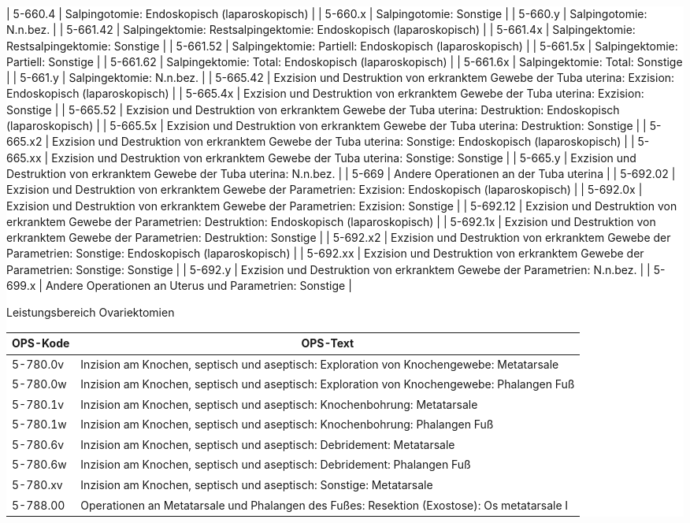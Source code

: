 | 5-660.4  | Salpingotomie: Endoskopisch (laparoskopisch)                                                                                                |
| 5-660.x  | Salpingotomie: Sonstige                                                                                                                     |
| 5-660.y  | Salpingotomie: N.n.bez.                                                                                                                     |
| 5-661.42 | Salpingektomie: Restsalpingektomie: Endoskopisch (laparoskopisch)                                                                           |
| 5-661.4x | Salpingektomie: Restsalpingektomie: Sonstige                                                                                                |
| 5-661.52 | Salpingektomie: Partiell: Endoskopisch (laparoskopisch)                                                                                     |
| 5-661.5x | Salpingektomie: Partiell: Sonstige                                                                                                          |
| 5-661.62 | Salpingektomie: Total: Endoskopisch (laparoskopisch)                                                                                        |
| 5-661.6x | Salpingektomie: Total: Sonstige                                                                                                             |
| 5-661.y  | Salpingektomie: N.n.bez.                                                                                                                    |
| 5-665.42 | Exzision und Destruktion von erkranktem Gewebe der Tuba uterina: Exzision: Endoskopisch (laparoskopisch)                                    |
| 5-665.4x | Exzision und Destruktion von erkranktem Gewebe der Tuba uterina: Exzision: Sonstige                                                         |
| 5-665.52 | Exzision und Destruktion von erkranktem Gewebe der Tuba uterina: Destruktion: Endoskopisch (laparoskopisch)                                 |
| 5-665.5x | Exzision und Destruktion von erkranktem Gewebe der Tuba uterina: Destruktion: Sonstige                                                      |
| 5-665.x2 | Exzision und Destruktion von erkranktem Gewebe der Tuba uterina: Sonstige: Endoskopisch (laparoskopisch)                                    |
| 5-665.xx | Exzision und Destruktion von erkranktem Gewebe der Tuba uterina: Sonstige: Sonstige                                                         |
| 5-665.y  | Exzision und Destruktion von erkranktem Gewebe der Tuba uterina: N.n.bez.                                                                   |
| 5-669    | Andere Operationen an der Tuba uterina                                                                                                      |
| 5-692.02 | Exzision und Destruktion von erkranktem Gewebe der Parametrien: Exzision: Endoskopisch (laparoskopisch)                                     |
| 5-692.0x | Exzision und Destruktion von erkranktem Gewebe der Parametrien: Exzision: Sonstige                                                          |
| 5-692.12 | Exzision und Destruktion von erkranktem Gewebe der Parametrien: Destruktion: Endoskopisch (laparoskopisch)                                  |
| 5-692.1x | Exzision und Destruktion von erkranktem Gewebe der Parametrien: Destruktion: Sonstige                                                       |
| 5-692.x2 | Exzision und Destruktion von erkranktem Gewebe der Parametrien: Sonstige: Endoskopisch (laparoskopisch)                                     |
| 5-692.xx | Exzision und Destruktion von erkranktem Gewebe der Parametrien: Sonstige: Sonstige                                                          |
| 5-692.y  | Exzision und Destruktion von erkranktem Gewebe der Parametrien: N.n.bez.                                                                    |
| 5-699.x  | Andere Operationen an Uterus und Parametrien: Sonstige                                                                                      |

Leistungsbereich Ovariektomien

  

| OPS-Kode | OPS-Text                                                                                                                     |
|:---------|------------------------------------------------------------------------------------------------------------------------------|
| 5-780.0v | Inzision am Knochen, septisch und aseptisch: Exploration von Knochengewebe: Metatarsale                                      |
| 5-780.0w | Inzision am Knochen, septisch und aseptisch: Exploration von Knochengewebe: Phalangen Fuß                                    |
| 5-780.1v | Inzision am Knochen, septisch und aseptisch: Knochenbohrung: Metatarsale                                                     |
| 5-780.1w | Inzision am Knochen, septisch und aseptisch: Knochenbohrung: Phalangen Fuß                                                   |
| 5-780.6v | Inzision am Knochen, septisch und aseptisch: Debridement: Metatarsale                                                        |
| 5-780.6w | Inzision am Knochen, septisch und aseptisch: Debridement: Phalangen Fuß                                                      |
| 5-780.xv | Inzision am Knochen, septisch und aseptisch: Sonstige: Metatarsale                                                           |
| 5-788.00 | Operationen an Metatarsale und Phalangen des Fußes: Resektion (Exostose): Os metatarsale I                                   |